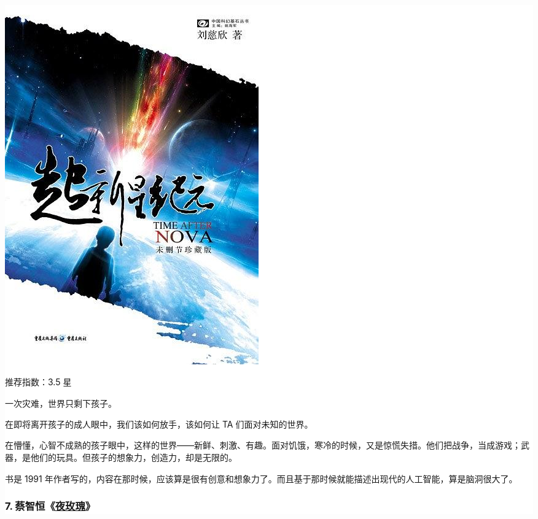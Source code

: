 ![](assets/6.jpg)

推荐指数：3.5 星

一次灾难，世界只剩下孩子。

在即将离开孩子的成人眼中，我们该如何放手，该如何让 TA 们面对未知的世界。

在懵懂，心智不成熟的孩子眼中，这样的世界——新鲜、刺激、有趣。面对饥饿，寒冷的时候，又是惊慌失措。他们把战争，当成游戏；武器，是他们的玩具。但孩子的想象力，创造力，却是无限的。

书是 1991 年作者写的，内容在那时候，应该算是很有创意和想象力了。而且基于那时候就能描述出现代的人工智能，算是脑洞很大了。

### 7. 蔡智恒《[夜玫瑰](https://book.douban.com/subject/3140452/)》

